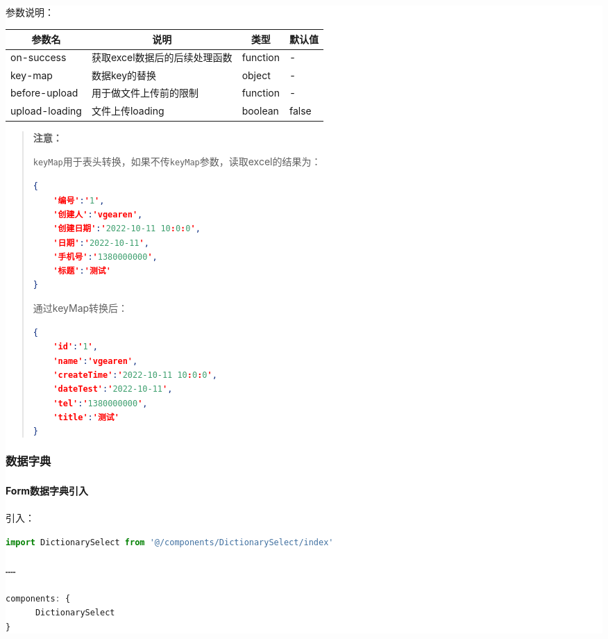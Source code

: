 ```javascript
```

参数说明：

| 参数名         | 说明                          | 类型     | 默认值 |
| -------------- | ----------------------------- | -------- | ------ |
| on-success     | 获取excel数据后的后续处理函数 | function | -      |
| key-map        | 数据key的替换                 | object   | -      |
| before-upload  | 用于做文件上传前的限制        | function | -      |
| upload-loading | 文件上传loading               | boolean  | false  |

> **注意：**
>
> `keyMap`用于表头转换，如果不传`keyMap`参数，读取excel的结果为：
>
> ```json
> {
>     '编号':'1',
>     '创建人':'vgearen',
>     '创建日期':'2022-10-11 10:0:0',
>     '日期':'2022-10-11',
>     '手机号':'1380000000',
>     '标题':'测试'
> }
> ```
>
> 通过keyMap转换后：
>
> ```json
> {
>     'id':'1',
>     'name':'vgearen',
>     'createTime':'2022-10-11 10:0:0',
>     'dateTest':'2022-10-11',
>     'tel':'1380000000',
>     'title':'测试'
> }
> ```

### 数据字典

#### Form数据字典引入

引入：

```javascript
import DictionarySelect from '@/components/DictionarySelect/index'

……

components: {
      DictionarySelect
}
```
